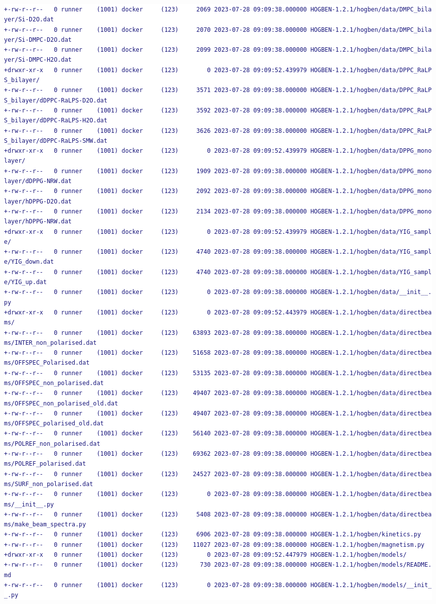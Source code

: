 ```diff
+-rw-r--r--   0 runner    (1001) docker     (123)     2069 2023-07-28 09:09:38.000000 HOGBEN-1.2.1/hogben/data/DMPC_bilayer/Si-D2O.dat
+-rw-r--r--   0 runner    (1001) docker     (123)     2070 2023-07-28 09:09:38.000000 HOGBEN-1.2.1/hogben/data/DMPC_bilayer/Si-DMPC-D2O.dat
+-rw-r--r--   0 runner    (1001) docker     (123)     2099 2023-07-28 09:09:38.000000 HOGBEN-1.2.1/hogben/data/DMPC_bilayer/Si-DMPC-H2O.dat
+drwxr-xr-x   0 runner    (1001) docker     (123)        0 2023-07-28 09:09:52.439979 HOGBEN-1.2.1/hogben/data/DPPC_RaLPS_bilayer/
+-rw-r--r--   0 runner    (1001) docker     (123)     3571 2023-07-28 09:09:38.000000 HOGBEN-1.2.1/hogben/data/DPPC_RaLPS_bilayer/dDPPC-RaLPS-D2O.dat
+-rw-r--r--   0 runner    (1001) docker     (123)     3592 2023-07-28 09:09:38.000000 HOGBEN-1.2.1/hogben/data/DPPC_RaLPS_bilayer/dDPPC-RaLPS-H2O.dat
+-rw-r--r--   0 runner    (1001) docker     (123)     3626 2023-07-28 09:09:38.000000 HOGBEN-1.2.1/hogben/data/DPPC_RaLPS_bilayer/dDPPC-RaLPS-SMW.dat
+drwxr-xr-x   0 runner    (1001) docker     (123)        0 2023-07-28 09:09:52.439979 HOGBEN-1.2.1/hogben/data/DPPG_monolayer/
+-rw-r--r--   0 runner    (1001) docker     (123)     1909 2023-07-28 09:09:38.000000 HOGBEN-1.2.1/hogben/data/DPPG_monolayer/dDPPG-NRW.dat
+-rw-r--r--   0 runner    (1001) docker     (123)     2092 2023-07-28 09:09:38.000000 HOGBEN-1.2.1/hogben/data/DPPG_monolayer/hDPPG-D2O.dat
+-rw-r--r--   0 runner    (1001) docker     (123)     2134 2023-07-28 09:09:38.000000 HOGBEN-1.2.1/hogben/data/DPPG_monolayer/hDPPG-NRW.dat
+drwxr-xr-x   0 runner    (1001) docker     (123)        0 2023-07-28 09:09:52.439979 HOGBEN-1.2.1/hogben/data/YIG_sample/
+-rw-r--r--   0 runner    (1001) docker     (123)     4740 2023-07-28 09:09:38.000000 HOGBEN-1.2.1/hogben/data/YIG_sample/YIG_down.dat
+-rw-r--r--   0 runner    (1001) docker     (123)     4740 2023-07-28 09:09:38.000000 HOGBEN-1.2.1/hogben/data/YIG_sample/YIG_up.dat
+-rw-r--r--   0 runner    (1001) docker     (123)        0 2023-07-28 09:09:38.000000 HOGBEN-1.2.1/hogben/data/__init__.py
+drwxr-xr-x   0 runner    (1001) docker     (123)        0 2023-07-28 09:09:52.443979 HOGBEN-1.2.1/hogben/data/directbeams/
+-rw-r--r--   0 runner    (1001) docker     (123)    63893 2023-07-28 09:09:38.000000 HOGBEN-1.2.1/hogben/data/directbeams/INTER_non_polarised.dat
+-rw-r--r--   0 runner    (1001) docker     (123)    51658 2023-07-28 09:09:38.000000 HOGBEN-1.2.1/hogben/data/directbeams/OFFSPEC_Polarised.dat
+-rw-r--r--   0 runner    (1001) docker     (123)    53135 2023-07-28 09:09:38.000000 HOGBEN-1.2.1/hogben/data/directbeams/OFFSPEC_non_polarised.dat
+-rw-r--r--   0 runner    (1001) docker     (123)    49407 2023-07-28 09:09:38.000000 HOGBEN-1.2.1/hogben/data/directbeams/OFFSPEC_non_polarised_old.dat
+-rw-r--r--   0 runner    (1001) docker     (123)    49407 2023-07-28 09:09:38.000000 HOGBEN-1.2.1/hogben/data/directbeams/OFFSPEC_polarised_old.dat
+-rw-r--r--   0 runner    (1001) docker     (123)    56140 2023-07-28 09:09:38.000000 HOGBEN-1.2.1/hogben/data/directbeams/POLREF_non_polarised.dat
+-rw-r--r--   0 runner    (1001) docker     (123)    69362 2023-07-28 09:09:38.000000 HOGBEN-1.2.1/hogben/data/directbeams/POLREF_polarised.dat
+-rw-r--r--   0 runner    (1001) docker     (123)    24527 2023-07-28 09:09:38.000000 HOGBEN-1.2.1/hogben/data/directbeams/SURF_non_polarised.dat
+-rw-r--r--   0 runner    (1001) docker     (123)        0 2023-07-28 09:09:38.000000 HOGBEN-1.2.1/hogben/data/directbeams/__init__.py
+-rw-r--r--   0 runner    (1001) docker     (123)     5408 2023-07-28 09:09:38.000000 HOGBEN-1.2.1/hogben/data/directbeams/make_beam_spectra.py
+-rw-r--r--   0 runner    (1001) docker     (123)     6906 2023-07-28 09:09:38.000000 HOGBEN-1.2.1/hogben/kinetics.py
+-rw-r--r--   0 runner    (1001) docker     (123)    11027 2023-07-28 09:09:38.000000 HOGBEN-1.2.1/hogben/magnetism.py
+drwxr-xr-x   0 runner    (1001) docker     (123)        0 2023-07-28 09:09:52.447979 HOGBEN-1.2.1/hogben/models/
+-rw-r--r--   0 runner    (1001) docker     (123)      730 2023-07-28 09:09:38.000000 HOGBEN-1.2.1/hogben/models/README.md
+-rw-r--r--   0 runner    (1001) docker     (123)        0 2023-07-28 09:09:38.000000 HOGBEN-1.2.1/hogben/models/__init__.py
```